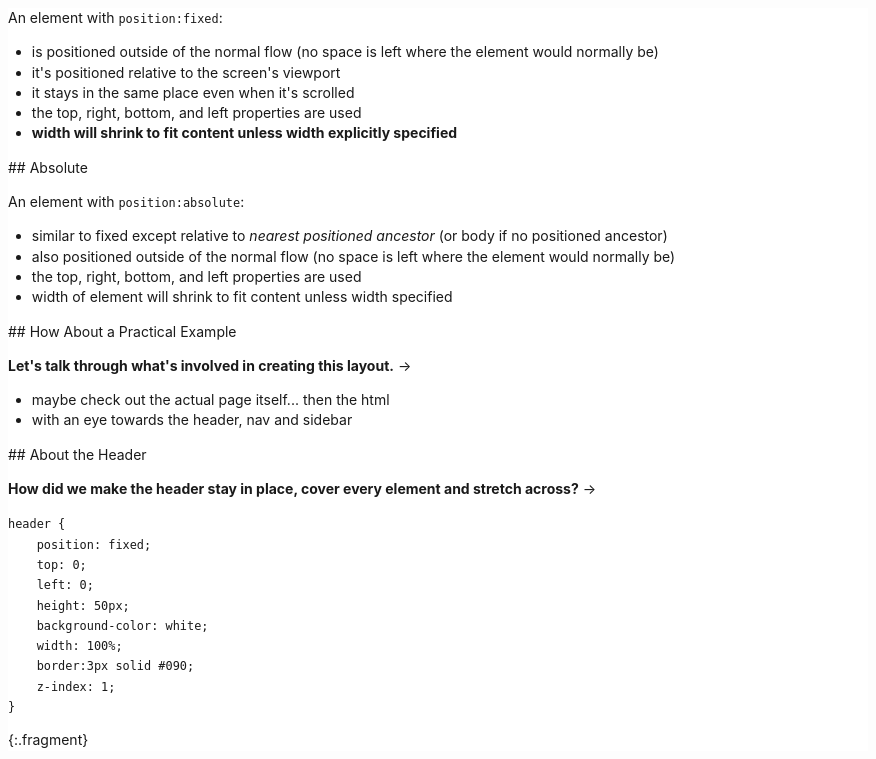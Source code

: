 An element with <code>position:fixed</code>:

* is positioned outside of the normal flow (no space is left where the element would normally be)
* it's positioned relative to the screen's viewport 
* it stays in the same place even when it's scrolled
* the top, right, bottom, and left properties are used
* __width will shrink to fit content unless width explicitly specified__

<iframe width="100%" height="300" src="https://jsfiddle.net/3qfjwp77/2/embedded/html,css,result/" allowfullscreen="allowfullscreen" frameborder="0"></iframe>
</section>
<section markdown="block">
## Absolute

An element with <code>position:absolute</code>:

* similar to fixed except relative to _nearest positioned ancestor_ (or body if no positioned ancestor)
* also positioned outside of the normal flow (no space is left where the element would normally be)
* the top, right, bottom, and left properties are used
* width of element will shrink to fit content unless width specified

<iframe width="100%" height="300" src="https://jsfiddle.net/cLsjgpsv/2/embedded/html,css,result/" allowfullscreen="allowfullscreen" frameborder="0"></iframe>
</section>

<section markdown="block">
## How About a Practical Example

__Let's talk through what's involved in creating this layout.__ &rarr;

* maybe check out the actual page itself... then the html
* with an eye towards the header, nav and sidebar

<iframe width="100%" height="400" src="https://jsfiddle.net/gcggzpuj/1/embedded/result,html,css/" allowfullscreen="allowfullscreen" frameborder="0"></iframe>
</section>

<section markdown="block">
## About the Header

__How did we make the header stay in place, cover every element and stretch across?__ &rarr;

<pre><code data-trim contenteditable>header {
	position: fixed;
	top: 0;
	left: 0;
	height: 50px;
	background-color: white;
	width: 100%;
	border:3px solid #090;
	z-index: 1;
}
</code></pre>
{:.fragment}
